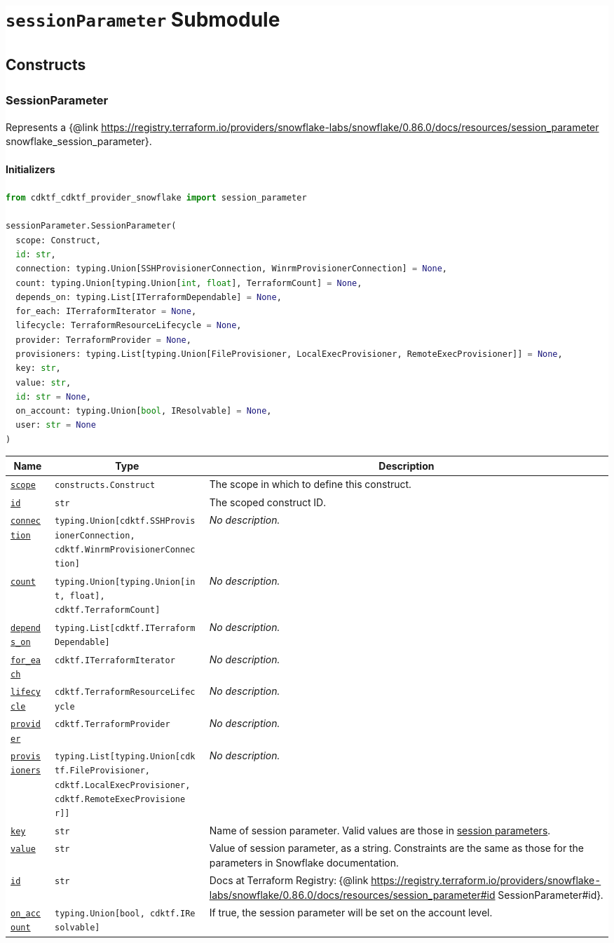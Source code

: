 # `sessionParameter` Submodule <a name="`sessionParameter` Submodule" id="@cdktf/provider-snowflake.sessionParameter"></a>

## Constructs <a name="Constructs" id="Constructs"></a>

### SessionParameter <a name="SessionParameter" id="@cdktf/provider-snowflake.sessionParameter.SessionParameter"></a>

Represents a {@link https://registry.terraform.io/providers/snowflake-labs/snowflake/0.86.0/docs/resources/session_parameter snowflake_session_parameter}.

#### Initializers <a name="Initializers" id="@cdktf/provider-snowflake.sessionParameter.SessionParameter.Initializer"></a>

```python
from cdktf_cdktf_provider_snowflake import session_parameter

sessionParameter.SessionParameter(
  scope: Construct,
  id: str,
  connection: typing.Union[SSHProvisionerConnection, WinrmProvisionerConnection] = None,
  count: typing.Union[typing.Union[int, float], TerraformCount] = None,
  depends_on: typing.List[ITerraformDependable] = None,
  for_each: ITerraformIterator = None,
  lifecycle: TerraformResourceLifecycle = None,
  provider: TerraformProvider = None,
  provisioners: typing.List[typing.Union[FileProvisioner, LocalExecProvisioner, RemoteExecProvisioner]] = None,
  key: str,
  value: str,
  id: str = None,
  on_account: typing.Union[bool, IResolvable] = None,
  user: str = None
)
```

| **Name** | **Type** | **Description** |
| --- | --- | --- |
| <code><a href="#@cdktf/provider-snowflake.sessionParameter.SessionParameter.Initializer.parameter.scope">scope</a></code> | <code>constructs.Construct</code> | The scope in which to define this construct. |
| <code><a href="#@cdktf/provider-snowflake.sessionParameter.SessionParameter.Initializer.parameter.id">id</a></code> | <code>str</code> | The scoped construct ID. |
| <code><a href="#@cdktf/provider-snowflake.sessionParameter.SessionParameter.Initializer.parameter.connection">connection</a></code> | <code>typing.Union[cdktf.SSHProvisionerConnection, cdktf.WinrmProvisionerConnection]</code> | *No description.* |
| <code><a href="#@cdktf/provider-snowflake.sessionParameter.SessionParameter.Initializer.parameter.count">count</a></code> | <code>typing.Union[typing.Union[int, float], cdktf.TerraformCount]</code> | *No description.* |
| <code><a href="#@cdktf/provider-snowflake.sessionParameter.SessionParameter.Initializer.parameter.dependsOn">depends_on</a></code> | <code>typing.List[cdktf.ITerraformDependable]</code> | *No description.* |
| <code><a href="#@cdktf/provider-snowflake.sessionParameter.SessionParameter.Initializer.parameter.forEach">for_each</a></code> | <code>cdktf.ITerraformIterator</code> | *No description.* |
| <code><a href="#@cdktf/provider-snowflake.sessionParameter.SessionParameter.Initializer.parameter.lifecycle">lifecycle</a></code> | <code>cdktf.TerraformResourceLifecycle</code> | *No description.* |
| <code><a href="#@cdktf/provider-snowflake.sessionParameter.SessionParameter.Initializer.parameter.provider">provider</a></code> | <code>cdktf.TerraformProvider</code> | *No description.* |
| <code><a href="#@cdktf/provider-snowflake.sessionParameter.SessionParameter.Initializer.parameter.provisioners">provisioners</a></code> | <code>typing.List[typing.Union[cdktf.FileProvisioner, cdktf.LocalExecProvisioner, cdktf.RemoteExecProvisioner]]</code> | *No description.* |
| <code><a href="#@cdktf/provider-snowflake.sessionParameter.SessionParameter.Initializer.parameter.key">key</a></code> | <code>str</code> | Name of session parameter. Valid values are those in [session parameters](https://docs.snowflake.com/en/sql-reference/parameters.html#session-parameters). |
| <code><a href="#@cdktf/provider-snowflake.sessionParameter.SessionParameter.Initializer.parameter.value">value</a></code> | <code>str</code> | Value of session parameter, as a string. Constraints are the same as those for the parameters in Snowflake documentation. |
| <code><a href="#@cdktf/provider-snowflake.sessionParameter.SessionParameter.Initializer.parameter.id">id</a></code> | <code>str</code> | Docs at Terraform Registry: {@link https://registry.terraform.io/providers/snowflake-labs/snowflake/0.86.0/docs/resources/session_parameter#id SessionParameter#id}. |
| <code><a href="#@cdktf/provider-snowflake.sessionParameter.SessionParameter.Initializer.parameter.onAccount">on_account</a></code> | <code>typing.Union[bool, cdktf.IResolvable]</code> | If true, the session parameter will be set on the account level. |